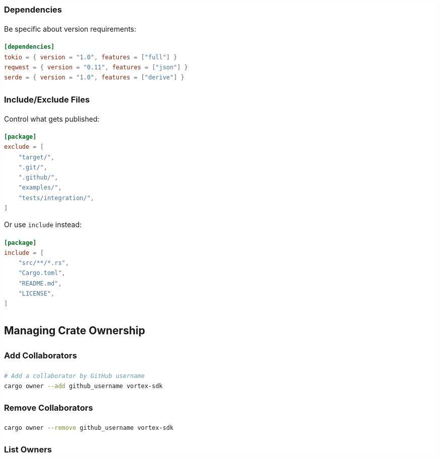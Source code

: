 ### Dependencies

Be specific about version requirements:

```toml
[dependencies]
tokio = { version = "1.0", features = ["full"] }
reqwest = { version = "0.11", features = ["json"] }
serde = { version = "1.0", features = ["derive"] }
```

### Include/Exclude Files

Control what gets published:

```toml
[package]
exclude = [
    "target/",
    ".git/",
    ".github/",
    "examples/",
    "tests/integration/",
]
```

Or use `include` instead:

```toml
[package]
include = [
    "src/**/*.rs",
    "Cargo.toml",
    "README.md",
    "LICENSE",
]
```

## Managing Crate Ownership

### Add Collaborators

```bash
# Add a collaborator by GitHub username
cargo owner --add github_username vortex-sdk
```

### Remove Collaborators

```bash
cargo owner --remove github_username vortex-sdk
```

### List Owners
